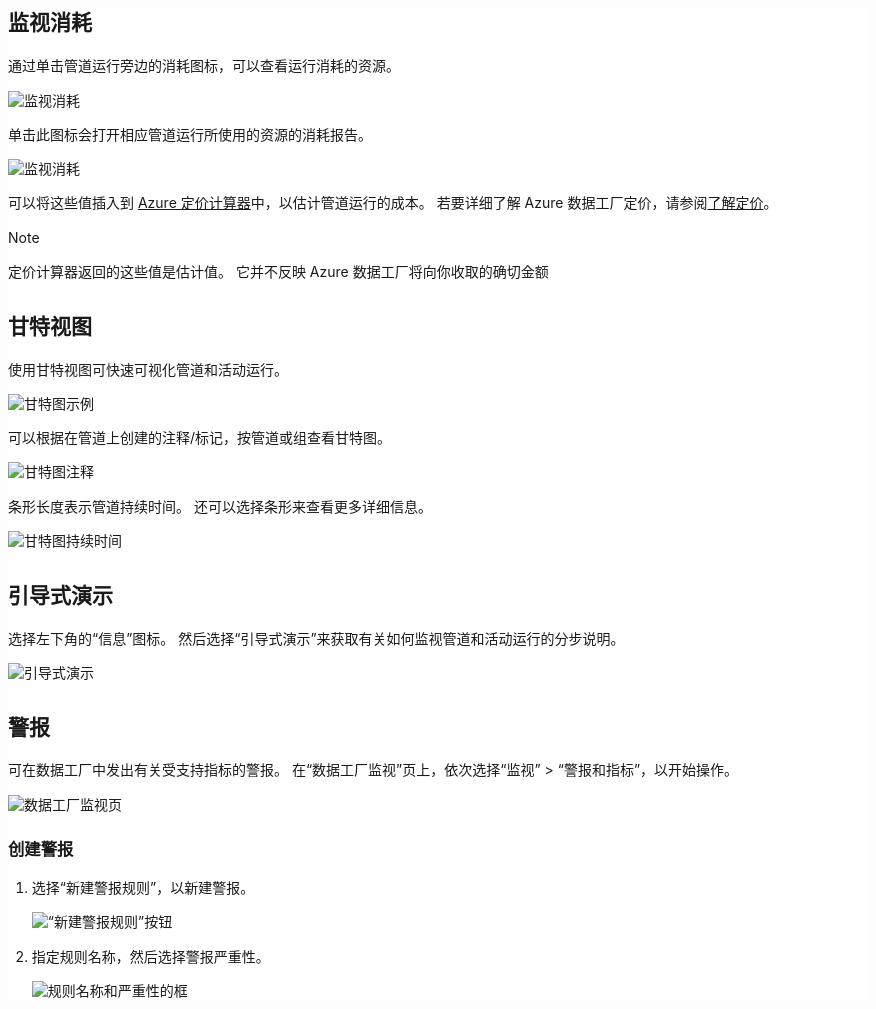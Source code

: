 ## <a name="monitor-consumption"></a>监视消耗

通过单击管道运行旁边的消耗图标，可以查看运行消耗的资源。 

![监视消耗](media/monitor-visually/monitor-consumption-1.png)

单击此图标会打开相应管道运行所使用的资源的消耗报告。 

![监视消耗](media/monitor-visually/monitor-consumption-2.png)

可以将这些值插入到 [Azure 定价计算器](https://azure.cn/pricing/details/data-factory/)中，以估计管道运行的成本。 若要详细了解 Azure 数据工厂定价，请参阅[了解定价](pricing-concepts.md)。

> [!NOTE]
> 定价计算器返回的这些值是估计值。 它并不反映 Azure 数据工厂将向你收取的确切金额 

## <a name="gantt-views"></a>甘特视图

使用甘特视图可快速可视化管道和活动运行。

![甘特图示例](media/monitor-visually/gantt1.png)

可以根据在管道上创建的注释/标记，按管道或组查看甘特图。

![甘特图注释](media/monitor-visually/gantt2.png)

条形长度表示管道持续时间。 还可以选择条形来查看更多详细信息。

![甘特图持续时间](media/monitor-visually/gantt3.png)

## <a name="guided-tours"></a>引导式演示
选择左下角的“信息”图标。 然后选择“引导式演示”来获取有关如何监视管道和活动运行的分步说明。

![引导式演示](media/monitor-visually/guided-tours.png)

## <a name="alerts"></a>警报

可在数据工厂中发出有关受支持指标的警报。 在“数据工厂监视”页上，依次选择“监视” > “警报和指标”，以开始操作。

![数据工厂监视页](media/monitor-visually/start-page.png)

### <a name="create-alerts"></a>创建警报

1.  选择“新建警报规则”，以新建警报。

    ![“新建警报规则”按钮](media/monitor-visually/new-alerts.png)

1.  指定规则名称，然后选择警报严重性。

    ![规则名称和严重性的框](media/monitor-visually/name-and-severity.png)
